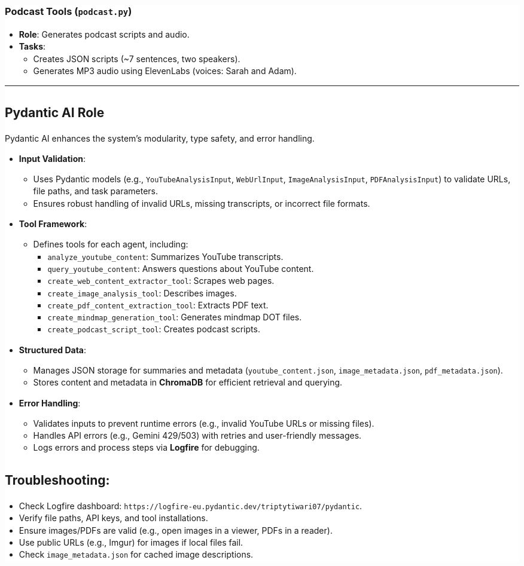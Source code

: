 
###  Podcast Tools (`podcast.py`)

- **Role**: Generates podcast scripts and audio.
- **Tasks**:
  - Creates JSON scripts (~7 sentences, two speakers).
  - Generates MP3 audio using ElevenLabs (voices: Sarah and Adam).

---


##  Pydantic AI Role

Pydantic AI enhances the system’s modularity, type safety, and error handling.

- **Input Validation**:
  - Uses Pydantic models (e.g., `YouTubeAnalysisInput`, `WebUrlInput`, `ImageAnalysisInput`, `PDFAnalysisInput`) to validate URLs, file paths, and task parameters.
  - Ensures robust handling of invalid URLs, missing transcripts, or incorrect file formats.

- **Tool Framework**:
  - Defines tools for each agent, including:
    - `analyze_youtube_content`: Summarizes YouTube transcripts.
    - `query_youtube_content`: Answers questions about YouTube content.
    - `create_web_content_extractor_tool`: Scrapes web pages.
    - `create_image_analysis_tool`: Describes images.
    - `create_pdf_content_extraction_tool`: Extracts PDF text.
    - `create_mindmap_generation_tool`: Generates mindmap DOT files.
    - `create_podcast_script_tool`: Creates podcast scripts.

- **Structured Data**:
  - Manages JSON storage for summaries and metadata (`youtube_content.json`, `image_metadata.json`, `pdf_metadata.json`).
  - Stores content and metadata in **ChromaDB** for efficient retrieval and querying.

- **Error Handling**:
  - Validates inputs to prevent runtime errors (e.g., invalid YouTube URLs or missing files).
  - Handles API errors (e.g., Gemini 429/503) with retries and user-friendly messages.
  - Logs errors and process steps via **Logfire** for debugging.


## **Troubleshooting**:
   - Check Logfire dashboard: `https://logfire-eu.pydantic.dev/triptytiwari07/pydantic`.
   - Verify file paths, API keys, and tool installations.
   - Ensure images/PDFs are valid (e.g., open images in a viewer, PDFs in a reader).
   - Use public URLs (e.g., Imgur) for images if local files fail.
   - Check `image_metadata.json` for cached image descriptions.

